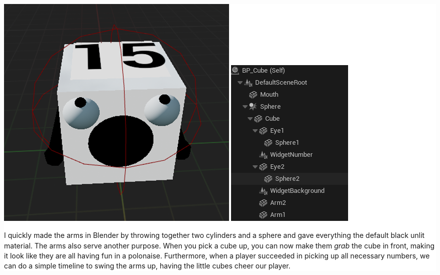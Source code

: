 ![Viewport](1_CubeEyes.png)
![Setup](2_CubeSetup.png)

I quickly made the arms in Blender by throwing together two cylinders and a sphere and gave everything the default black unlit
material. The arms also serve another purpose. When you pick a cube up, you can now make them _grab_ the cube in front, making 
it look like they are all having fun in a polonaise. Furthermore, when a player succeeded in picking up all necessary numbers, 
we can do a simple timeline to swing the arms up, having the little cubes cheer our player.
